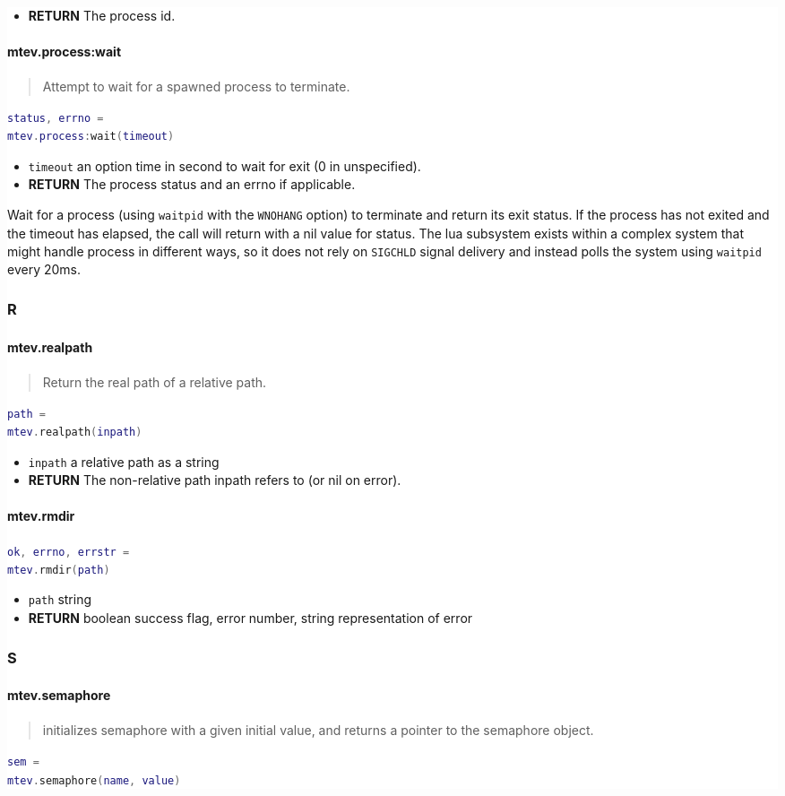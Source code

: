 
  * **RETURN** The process id.


#### mtev.process:wait

>Attempt to wait for a spawned process to terminate.

```lua
status, errno =
mtev.process:wait(timeout)
```


  * `timeout` an option time in second to wait for exit (0 in unspecified).
  * **RETURN** The process status and an errno if applicable.

Wait for a process (using `waitpid` with the `WNOHANG` option) to terminate
and return its exit status.  If the process has not exited and the timeout
has elapsed, the call will return with a nil value for status.  The lua
subsystem exists within a complex system that might handle process in different
ways, so it does not rely on `SIGCHLD` signal delivery and instead polls the
system using `waitpid` every 20ms.


### R

#### mtev.realpath

>Return the real path of a relative path.

```lua
path =
mtev.realpath(inpath)
```


  * `inpath` a relative path as a string
  * **RETURN** The non-relative path inpath refers to (or nil on error).


#### mtev.rmdir

```lua
ok, errno, errstr =
mtev.rmdir(path)
```

  * `path` string
  * **RETURN** boolean success flag, error number, string representation of error
 

### S

#### mtev.semaphore

>initializes semaphore with a given initial value, and returns a pointer to the semaphore object.

```lua
sem =
mtev.semaphore(name, value)
```

